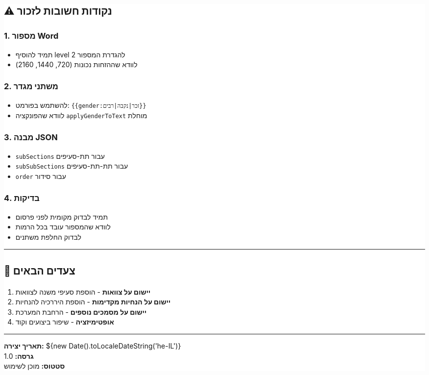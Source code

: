 
## ⚠️ נקודות חשובות לזכור

### 1. **מספור Word**
- תמיד להוסיף level 2 להגדרת המספור
- לוודא שההזחות נכונות (720, 1440, 2160)

### 2. **משתני מגדר**
- להשתמש בפורמט: `{{gender:זכר|נקבה|רבים}}`
- לוודא שהפונקציה `applyGenderToText` מוחלת

### 3. **מבנה JSON**
- `subSections` עבור תת-סעיפים
- `subSubSections` עבור תת-תת-סעיפים
- `order` עבור סידור

### 4. **בדיקות**
- תמיד לבדוק מקומית לפני פרסום
- לוודא שהמספור עובד בכל הרמות
- לבדוק החלפת משתנים

---

## 🚀 צעדים הבאים

1. **יישום על צוואות** - הוספת סעיפי משנה לצוואות
2. **יישום על הנחיות מקדימות** - הוספת היררכיה להנחיות
3. **יישום על מסמכים נוספים** - הרחבת המערכת
4. **אופטימיזציה** - שיפור ביצועים וקוד

---

**תאריך יצירה:** ${new Date().toLocaleDateString('he-IL')}  
**גרסה:** 1.0  
**סטטוס:** מוכן לשימוש
